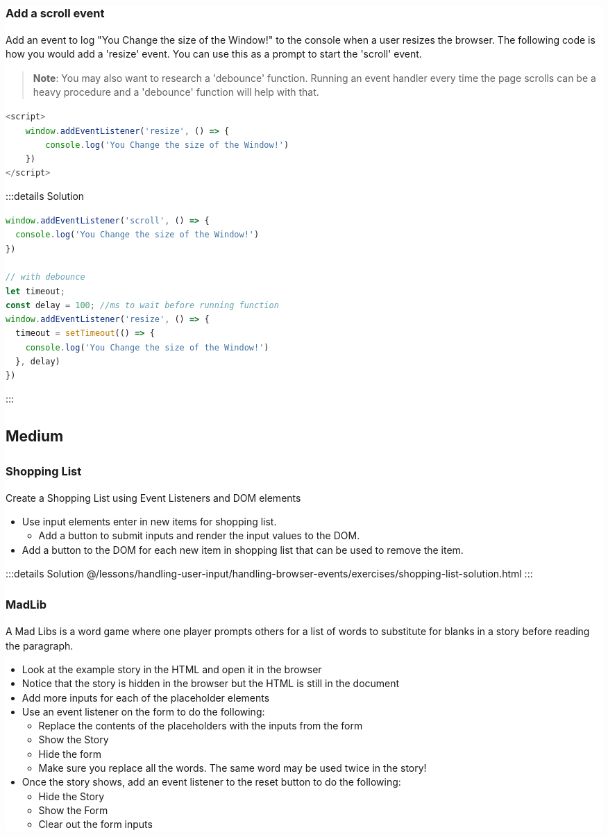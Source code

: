 ### Add a scroll event

Add an event to log "You Change the size of the Window!" to the console when a user resizes the browser. The following code is how you would add a 'resize' event. You can use this as a prompt to start the 'scroll' event.

> **Note**: You may also want to research a 'debounce' function. Running an event handler every time the page scrolls can be a heavy procedure and a 'debounce' function will help with that.

``` js
<script>
    window.addEventListener('resize', () => {
        console.log('You Change the size of the Window!')
    })
</script>
```
:::details Solution
``` js
window.addEventListener('scroll', () => {
  console.log('You Change the size of the Window!')
})

// with debounce
let timeout;
const delay = 100; //ms to wait before running function
window.addEventListener('resize', () => {
  timeout = setTimeout(() => {
    console.log('You Change the size of the Window!')
  }, delay)
})
```
:::

## Medium

### Shopping List

Create a Shopping List using Event Listeners and DOM elements

- Use input elements enter in new items for shopping list.
  - Add a button to submit inputs and render the input values to the DOM.
- Add a button to the DOM for each new item in shopping list that can be used to remove the item.

:::details Solution
@/lessons/handling-user-input/handling-browser-events/exercises/shopping-list-solution.html
:::

### MadLib

A Mad Libs is a word game where one player prompts others for a list of words to substitute for blanks in a story before reading the paragraph.

- Look at the example story in the HTML and open it in the browser
- Notice that the story is hidden in the browser but the HTML is still in the document
- Add more inputs for each of the placeholder elements
- Use an event listener on the form to do the following:
  - Replace the contents of the placeholders with the inputs from the form
  - Show the Story
  - Hide the form
  - Make sure you replace all the words. The same word may be used twice in the story!
- Once the story shows, add an event listener to the reset button to do the following:
  - Hide the Story
  - Show the Form
  - Clear out the form inputs

